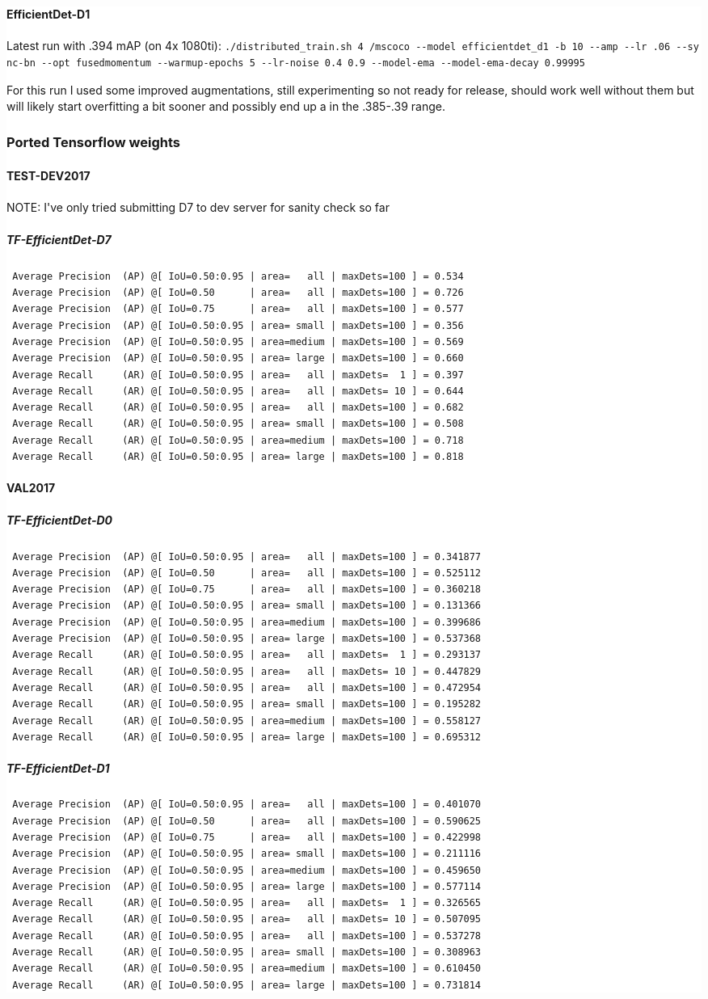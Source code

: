 
#### EfficientDet-D1 

Latest run with .394 mAP (on 4x 1080ti):
`./distributed_train.sh 4 /mscoco --model efficientdet_d1 -b 10 --amp --lr .06 --sync-bn --opt fusedmomentum --warmup-epochs 5 --lr-noise 0.4 0.9 --model-ema --model-ema-decay 0.99995`

For this run I used some improved augmentations, still experimenting so not ready for release, should work well without them but will likely start overfitting a bit sooner and possibly end up a in the .385-.39 range.


### Ported Tensorflow weights

#### TEST-DEV2017

NOTE: I've only tried submitting D7 to dev server for sanity check so far

##### TF-EfficientDet-D7
```
 Average Precision  (AP) @[ IoU=0.50:0.95 | area=   all | maxDets=100 ] = 0.534
 Average Precision  (AP) @[ IoU=0.50      | area=   all | maxDets=100 ] = 0.726
 Average Precision  (AP) @[ IoU=0.75      | area=   all | maxDets=100 ] = 0.577
 Average Precision  (AP) @[ IoU=0.50:0.95 | area= small | maxDets=100 ] = 0.356
 Average Precision  (AP) @[ IoU=0.50:0.95 | area=medium | maxDets=100 ] = 0.569
 Average Precision  (AP) @[ IoU=0.50:0.95 | area= large | maxDets=100 ] = 0.660
 Average Recall     (AR) @[ IoU=0.50:0.95 | area=   all | maxDets=  1 ] = 0.397
 Average Recall     (AR) @[ IoU=0.50:0.95 | area=   all | maxDets= 10 ] = 0.644
 Average Recall     (AR) @[ IoU=0.50:0.95 | area=   all | maxDets=100 ] = 0.682
 Average Recall     (AR) @[ IoU=0.50:0.95 | area= small | maxDets=100 ] = 0.508
 Average Recall     (AR) @[ IoU=0.50:0.95 | area=medium | maxDets=100 ] = 0.718
 Average Recall     (AR) @[ IoU=0.50:0.95 | area= large | maxDets=100 ] = 0.818
 ```

#### VAL2017

##### TF-EfficientDet-D0
```
 Average Precision  (AP) @[ IoU=0.50:0.95 | area=   all | maxDets=100 ] = 0.341877
 Average Precision  (AP) @[ IoU=0.50      | area=   all | maxDets=100 ] = 0.525112
 Average Precision  (AP) @[ IoU=0.75      | area=   all | maxDets=100 ] = 0.360218
 Average Precision  (AP) @[ IoU=0.50:0.95 | area= small | maxDets=100 ] = 0.131366
 Average Precision  (AP) @[ IoU=0.50:0.95 | area=medium | maxDets=100 ] = 0.399686
 Average Precision  (AP) @[ IoU=0.50:0.95 | area= large | maxDets=100 ] = 0.537368
 Average Recall     (AR) @[ IoU=0.50:0.95 | area=   all | maxDets=  1 ] = 0.293137
 Average Recall     (AR) @[ IoU=0.50:0.95 | area=   all | maxDets= 10 ] = 0.447829
 Average Recall     (AR) @[ IoU=0.50:0.95 | area=   all | maxDets=100 ] = 0.472954
 Average Recall     (AR) @[ IoU=0.50:0.95 | area= small | maxDets=100 ] = 0.195282
 Average Recall     (AR) @[ IoU=0.50:0.95 | area=medium | maxDets=100 ] = 0.558127
 Average Recall     (AR) @[ IoU=0.50:0.95 | area= large | maxDets=100 ] = 0.695312
```

##### TF-EfficientDet-D1
```
 Average Precision  (AP) @[ IoU=0.50:0.95 | area=   all | maxDets=100 ] = 0.401070
 Average Precision  (AP) @[ IoU=0.50      | area=   all | maxDets=100 ] = 0.590625
 Average Precision  (AP) @[ IoU=0.75      | area=   all | maxDets=100 ] = 0.422998
 Average Precision  (AP) @[ IoU=0.50:0.95 | area= small | maxDets=100 ] = 0.211116
 Average Precision  (AP) @[ IoU=0.50:0.95 | area=medium | maxDets=100 ] = 0.459650
 Average Precision  (AP) @[ IoU=0.50:0.95 | area= large | maxDets=100 ] = 0.577114
 Average Recall     (AR) @[ IoU=0.50:0.95 | area=   all | maxDets=  1 ] = 0.326565
 Average Recall     (AR) @[ IoU=0.50:0.95 | area=   all | maxDets= 10 ] = 0.507095
 Average Recall     (AR) @[ IoU=0.50:0.95 | area=   all | maxDets=100 ] = 0.537278
 Average Recall     (AR) @[ IoU=0.50:0.95 | area= small | maxDets=100 ] = 0.308963
 Average Recall     (AR) @[ IoU=0.50:0.95 | area=medium | maxDets=100 ] = 0.610450
 Average Recall     (AR) @[ IoU=0.50:0.95 | area= large | maxDets=100 ] = 0.731814
```